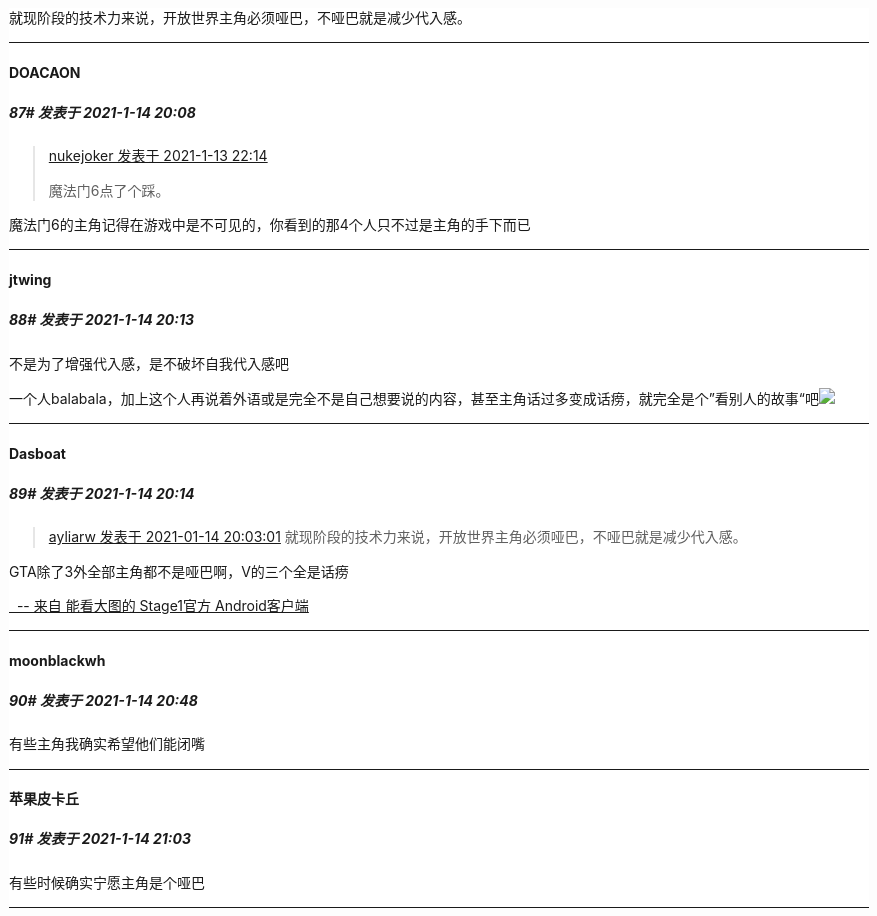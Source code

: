 就现阶段的技术力来说，开放世界主角必须哑巴，不哑巴就是减少代入感。


-----

####  DOACAON  
##### 87#       发表于 2021-1-14 20:08


<blockquote><a href="httphttps://bbs.saraba1st.com/2b/forum.php?mod=redirect&amp;goto=findpost&amp;pid=50031519&amp;ptid=1982643" target="_blank">nukejoker 发表于 2021-1-13 22:14</a>

魔法门6点了个踩。</blockquote>
魔法门6的主角记得在游戏中是不可见的，你看到的那4个人只不过是主角的手下而已


-----

####  jtwing  
##### 88#       发表于 2021-1-14 20:13


不是为了增强代入感，是不破坏自我代入感吧

一个人balabala，加上这个人再说着外语或是完全不是自己想要说的内容，甚至主角话过多变成话痨，就完全是个”看别人的故事“吧<img src="https://static.saraba1st.com/image/smiley/face2017/008.png" referrerpolicy="no-referrer">


-----

####  Dasboat  
##### 89#       发表于 2021-1-14 20:14


<blockquote><a href="httphttps://bbs.saraba1st.com/2b/forum.php?mod=redirect&amp;goto=findpost&amp;pid=50035859&amp;ptid=1982643" target="_blank">ayliarw 发表于 2021-01-14 20:03:01</a>
就现阶段的技术力来说，开放世界主角必须哑巴，不哑巴就是减少代入感。</blockquote>GTA除了3外全部主角都不是哑巴啊，V的三个全是话痨

[  -- 来自 能看大图的 Stage1官方 Android客户端](https://www.coolapk.com/apk/140634)


-----

####  moonblackwh  
##### 90#       发表于 2021-1-14 20:48


有些主角我确实希望他们能闭嘴


-----

####  苹果皮卡丘  
##### 91#       发表于 2021-1-14 21:03


有些时候确实宁愿主角是个哑巴


-----
